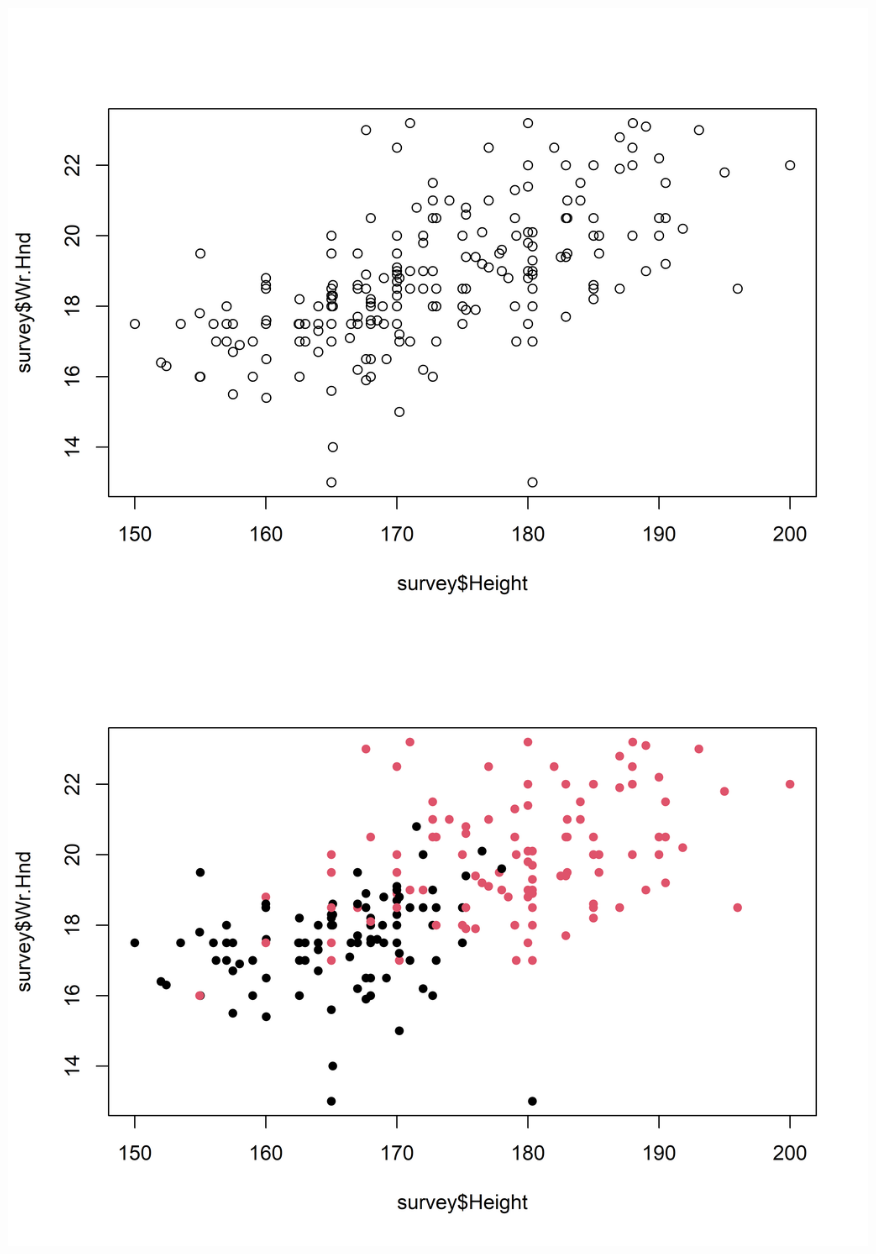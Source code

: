 <img src="04_files/figure-html/unnamed-chunk-22-1.png" width="2100" /><img src="04_files/figure-html/unnamed-chunk-22-2.png" width="2100" />
